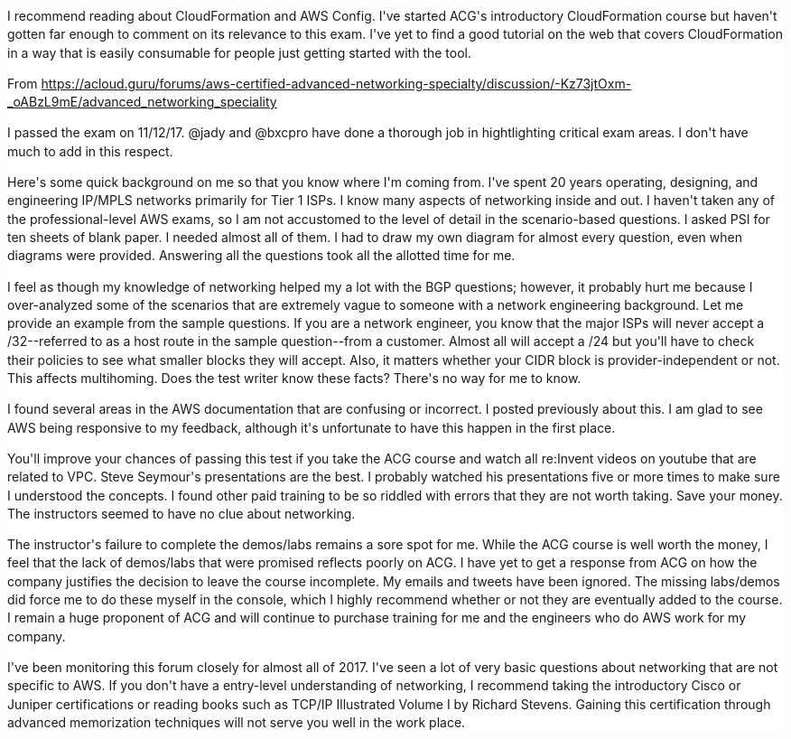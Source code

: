 


I recommend reading about CloudFormation and AWS Config. I've started ACG's introductory CloudFormation course but haven't gotten far enough to comment on its relevance to this exam. I've yet to find a good tutorial on the web that covers CloudFormation in a way that is easily consumable for people just getting started with the tool.





From https://acloud.guru/forums/aws-certified-advanced-networking-specialty/discussion/-Kz73jtOxm-_oABzL9mE/advanced_networking_speciality

I passed the exam on 11/12/17. @jady and @bxcpro have done a thorough job in hightlighting critical exam areas. I don't have much to add in this respect.

Here's some quick background on me so that you know where I'm coming from. I've spent 20 years operating, designing, and engineering IP/MPLS networks primarily for Tier 1 ISPs. I know many aspects of networking inside and out. I haven't taken any of the professional-level AWS exams, so I am not accustomed to the level of detail in the scenario-based questions. I asked PSI for ten sheets of blank paper. I needed almost all of them. I had to draw my own diagram for almost every question, even when diagrams were provided. Answering all the questions took all the allotted time for me.

I feel as though my knowledge of networking helped my a lot with the BGP questions; however, it probably hurt me because I over-analyzed some of the scenarios that are extremely vague to someone with a network engineering background. Let me provide an example from the sample questions. If you are a network engineer, you know that the major ISPs will never accept a /32--referred to as a host route in the sample question--from a customer. Almost all will accept a /24 but you'll have to check their policies to see what smaller blocks they will accept. Also, it matters whether your CIDR block is provider-independent or not. This affects multihoming. Does the test writer know these facts? There's no way for me to know.

I found several areas in the AWS documentation that are confusing or incorrect. I posted previously about this. I am glad to see AWS being responsive to my feedback, although it's unfortunate to have this happen in the first place.

You'll improve your chances of passing this test if you take the ACG course and watch all re:Invent videos on youtube that are related to VPC. Steve Seymour's presentations are the best. I probably watched his presentations five or more times to make sure I understood the concepts. I found other paid training to be so riddled with errors that they are not worth taking. Save your money. The instructors seemed to have no clue about networking.

The instructor's failure to complete the demos/labs remains a sore spot for me. While the ACG course is well worth the money, I feel that the lack of demos/labs that were promised reflects poorly on ACG. I have yet to get a response from ACG on how the company justifies the decision to leave the course incomplete. My emails and tweets have been ignored. The missing labs/demos did force me to do these myself in the console, which I highly recommend whether or not they are eventually added to the course. I remain a huge proponent of ACG and will continue to purchase training for me and the engineers who do AWS work for my company.

I've been monitoring this forum closely for almost all of 2017. I've seen a lot of very basic questions about networking that are not specific to AWS. If you don't have a entry-level understanding of networking, I recommend taking the introductory Cisco or Juniper certifications or reading books such as TCP/IP Illustrated Volume I by Richard Stevens. Gaining this certification through advanced memorization techniques will not serve you well in the work place.
